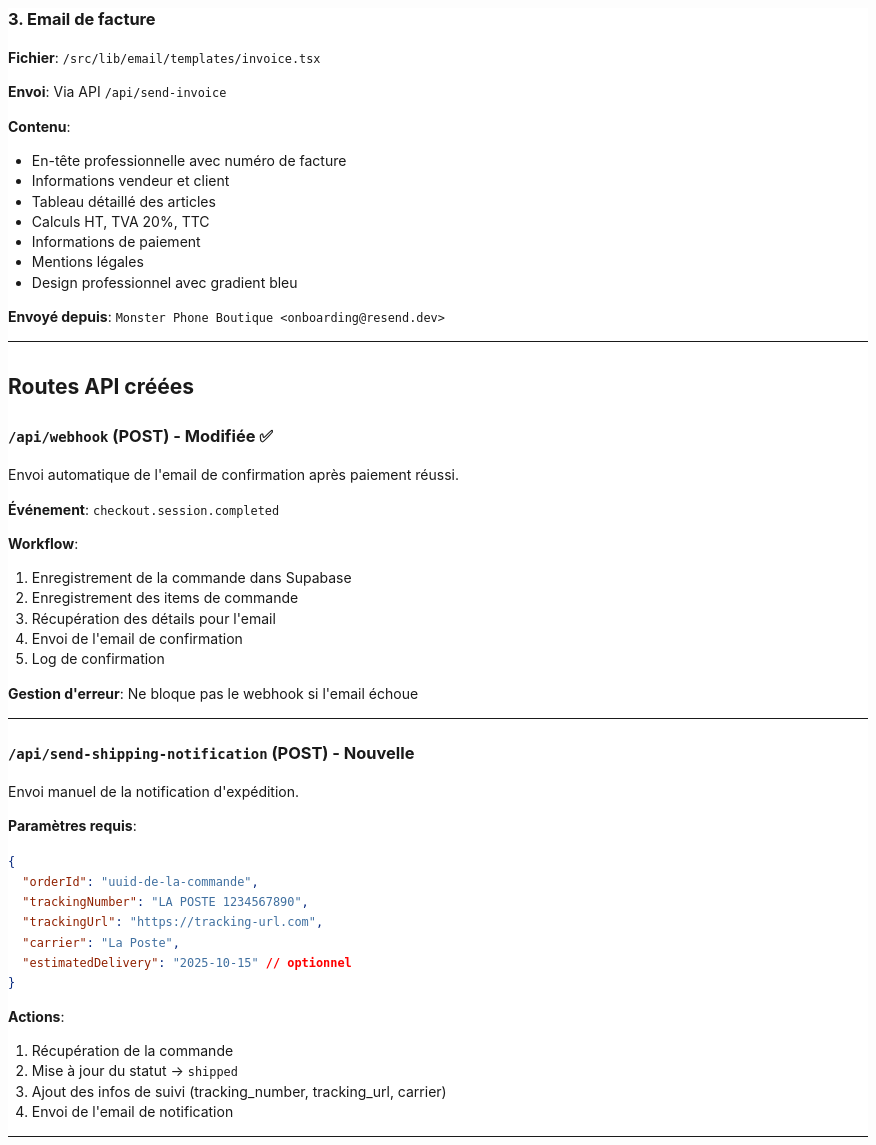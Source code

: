 
### 3. Email de facture
**Fichier**: `/src/lib/email/templates/invoice.tsx`

**Envoi**: Via API `/api/send-invoice`

**Contenu**:
- En-tête professionnelle avec numéro de facture
- Informations vendeur et client
- Tableau détaillé des articles
- Calculs HT, TVA 20%, TTC
- Informations de paiement
- Mentions légales
- Design professionnel avec gradient bleu

**Envoyé depuis**: `Monster Phone Boutique <onboarding@resend.dev>`

---

## Routes API créées

### `/api/webhook` (POST) - Modifiée ✅
Envoi automatique de l'email de confirmation après paiement réussi.

**Événement**: `checkout.session.completed`

**Workflow**:
1. Enregistrement de la commande dans Supabase
2. Enregistrement des items de commande
3. Récupération des détails pour l'email
4. Envoi de l'email de confirmation
5. Log de confirmation

**Gestion d'erreur**: Ne bloque pas le webhook si l'email échoue

---

### `/api/send-shipping-notification` (POST) - Nouvelle
Envoi manuel de la notification d'expédition.

**Paramètres requis**:
```json
{
  "orderId": "uuid-de-la-commande",
  "trackingNumber": "LA POSTE 1234567890",
  "trackingUrl": "https://tracking-url.com",
  "carrier": "La Poste",
  "estimatedDelivery": "2025-10-15" // optionnel
}
```

**Actions**:
1. Récupération de la commande
2. Mise à jour du statut → `shipped`
3. Ajout des infos de suivi (tracking_number, tracking_url, carrier)
4. Envoi de l'email de notification

---